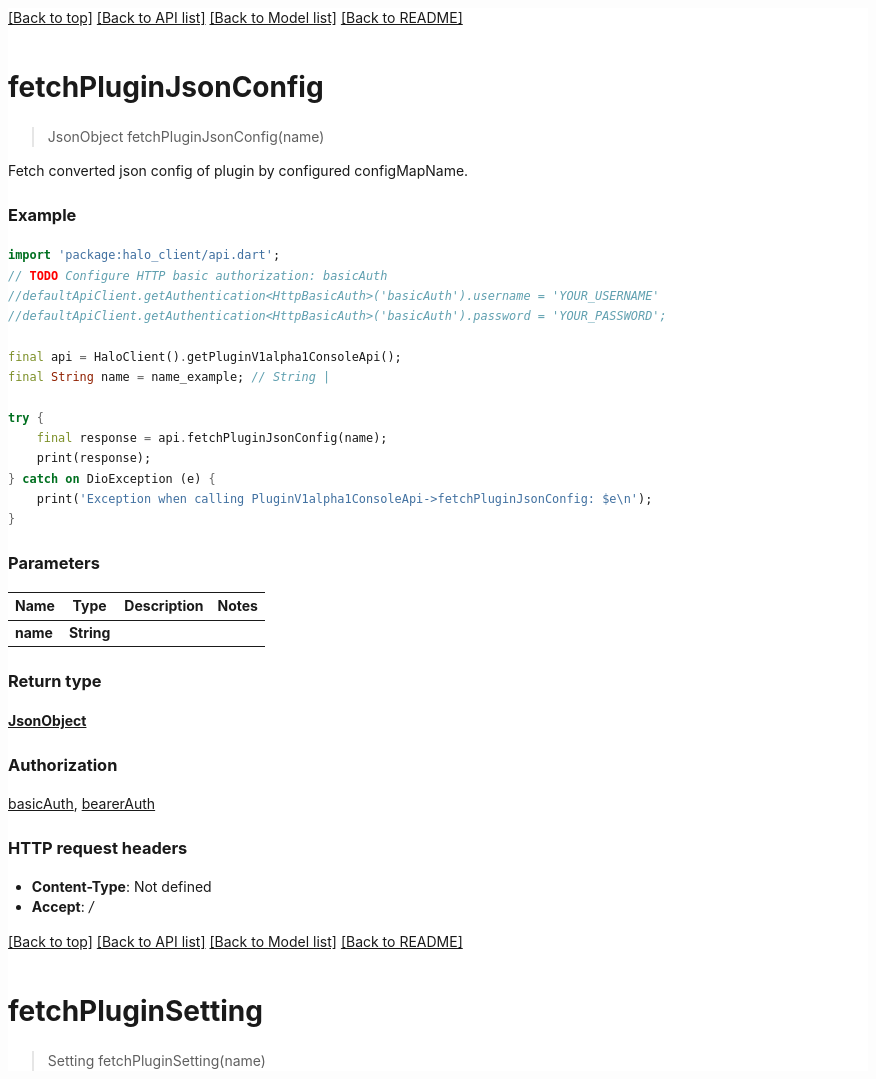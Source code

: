 [[Back to top]](#) [[Back to API list]](../README.md#documentation-for-api-endpoints) [[Back to Model list]](../README.md#documentation-for-models) [[Back to README]](../README.md)

# **fetchPluginJsonConfig**
> JsonObject fetchPluginJsonConfig(name)



Fetch converted json config of plugin by configured configMapName.

### Example
```dart
import 'package:halo_client/api.dart';
// TODO Configure HTTP basic authorization: basicAuth
//defaultApiClient.getAuthentication<HttpBasicAuth>('basicAuth').username = 'YOUR_USERNAME'
//defaultApiClient.getAuthentication<HttpBasicAuth>('basicAuth').password = 'YOUR_PASSWORD';

final api = HaloClient().getPluginV1alpha1ConsoleApi();
final String name = name_example; // String | 

try {
    final response = api.fetchPluginJsonConfig(name);
    print(response);
} catch on DioException (e) {
    print('Exception when calling PluginV1alpha1ConsoleApi->fetchPluginJsonConfig: $e\n');
}
```

### Parameters

Name | Type | Description  | Notes
------------- | ------------- | ------------- | -------------
 **name** | **String**|  | 

### Return type

[**JsonObject**](JsonObject.md)

### Authorization

[basicAuth](../README.md#basicAuth), [bearerAuth](../README.md#bearerAuth)

### HTTP request headers

 - **Content-Type**: Not defined
 - **Accept**: */*

[[Back to top]](#) [[Back to API list]](../README.md#documentation-for-api-endpoints) [[Back to Model list]](../README.md#documentation-for-models) [[Back to README]](../README.md)

# **fetchPluginSetting**
> Setting fetchPluginSetting(name)
